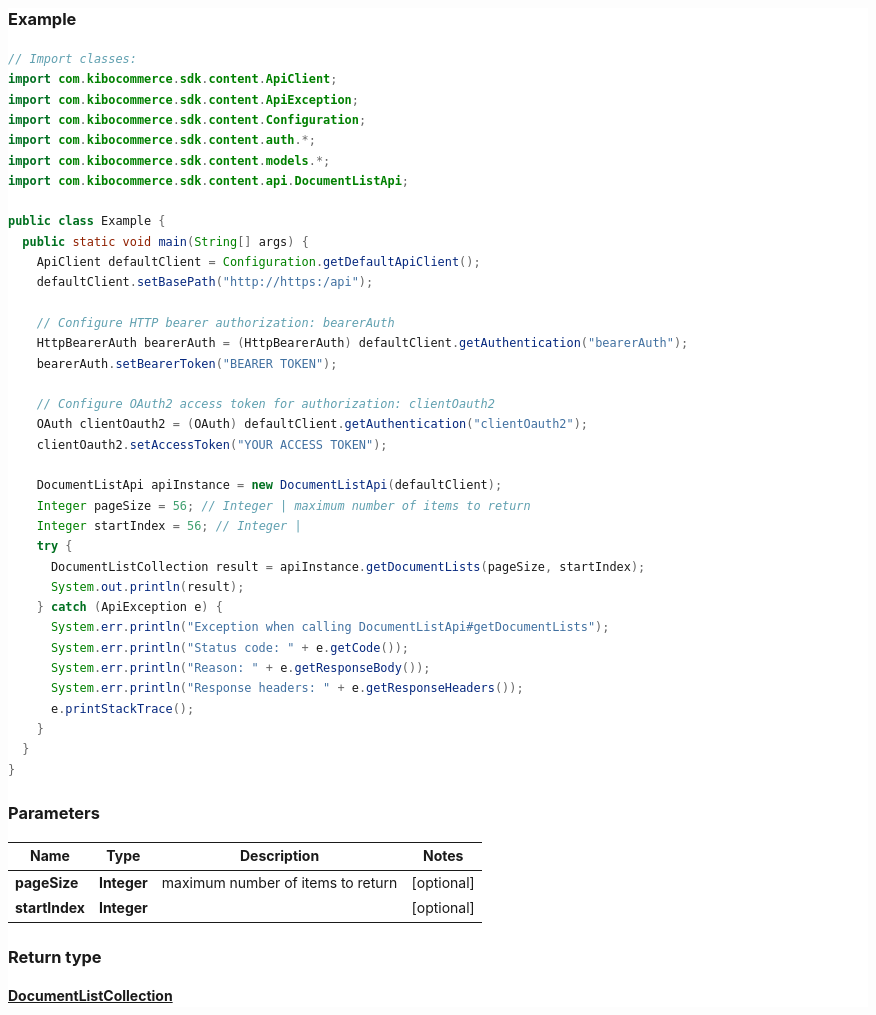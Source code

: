 ### Example
```java
// Import classes:
import com.kibocommerce.sdk.content.ApiClient;
import com.kibocommerce.sdk.content.ApiException;
import com.kibocommerce.sdk.content.Configuration;
import com.kibocommerce.sdk.content.auth.*;
import com.kibocommerce.sdk.content.models.*;
import com.kibocommerce.sdk.content.api.DocumentListApi;

public class Example {
  public static void main(String[] args) {
    ApiClient defaultClient = Configuration.getDefaultApiClient();
    defaultClient.setBasePath("http://https:/api");
    
    // Configure HTTP bearer authorization: bearerAuth
    HttpBearerAuth bearerAuth = (HttpBearerAuth) defaultClient.getAuthentication("bearerAuth");
    bearerAuth.setBearerToken("BEARER TOKEN");

    // Configure OAuth2 access token for authorization: clientOauth2
    OAuth clientOauth2 = (OAuth) defaultClient.getAuthentication("clientOauth2");
    clientOauth2.setAccessToken("YOUR ACCESS TOKEN");

    DocumentListApi apiInstance = new DocumentListApi(defaultClient);
    Integer pageSize = 56; // Integer | maximum number of items to return
    Integer startIndex = 56; // Integer | 
    try {
      DocumentListCollection result = apiInstance.getDocumentLists(pageSize, startIndex);
      System.out.println(result);
    } catch (ApiException e) {
      System.err.println("Exception when calling DocumentListApi#getDocumentLists");
      System.err.println("Status code: " + e.getCode());
      System.err.println("Reason: " + e.getResponseBody());
      System.err.println("Response headers: " + e.getResponseHeaders());
      e.printStackTrace();
    }
  }
}
```

### Parameters

| Name | Type | Description  | Notes |
|------------- | ------------- | ------------- | -------------|
| **pageSize** | **Integer**| maximum number of items to return | [optional] |
| **startIndex** | **Integer**|  | [optional] |

### Return type

[**DocumentListCollection**](DocumentListCollection.md)
